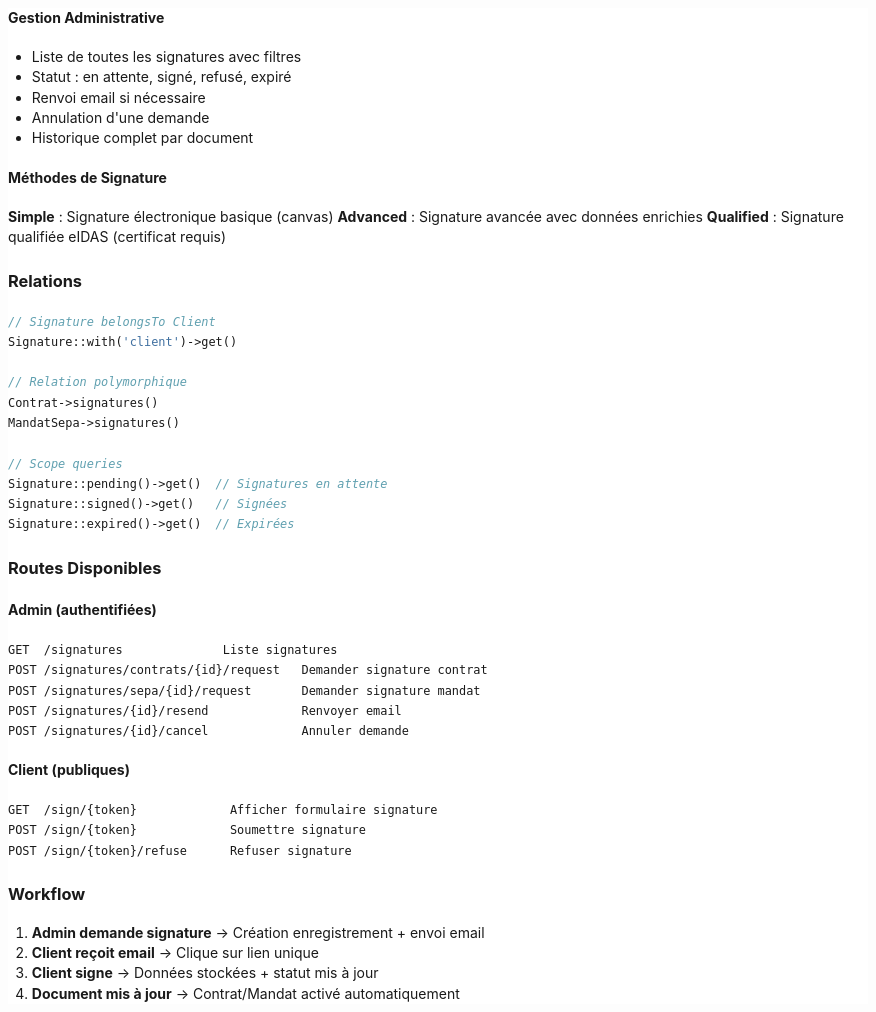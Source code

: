 #### Gestion Administrative
- Liste de toutes les signatures avec filtres
- Statut : en attente, signé, refusé, expiré
- Renvoi email si nécessaire
- Annulation d'une demande
- Historique complet par document

#### Méthodes de Signature

**Simple** : Signature électronique basique (canvas)
**Advanced** : Signature avancée avec données enrichies
**Qualified** : Signature qualifiée eIDAS (certificat requis)

### Relations

```php
// Signature belongsTo Client
Signature::with('client')->get()

// Relation polymorphique
Contrat->signatures()
MandatSepa->signatures()

// Scope queries
Signature::pending()->get()  // Signatures en attente
Signature::signed()->get()   // Signées
Signature::expired()->get()  // Expirées
```

### Routes Disponibles

#### Admin (authentifiées)
```
GET  /signatures              Liste signatures
POST /signatures/contrats/{id}/request   Demander signature contrat
POST /signatures/sepa/{id}/request       Demander signature mandat
POST /signatures/{id}/resend             Renvoyer email
POST /signatures/{id}/cancel             Annuler demande
```

#### Client (publiques)
```
GET  /sign/{token}             Afficher formulaire signature
POST /sign/{token}             Soumettre signature
POST /sign/{token}/refuse      Refuser signature
```

### Workflow

1. **Admin demande signature** → Création enregistrement + envoi email
2. **Client reçoit email** → Clique sur lien unique
3. **Client signe** → Données stockées + statut mis à jour
4. **Document mis à jour** → Contrat/Mandat activé automatiquement
